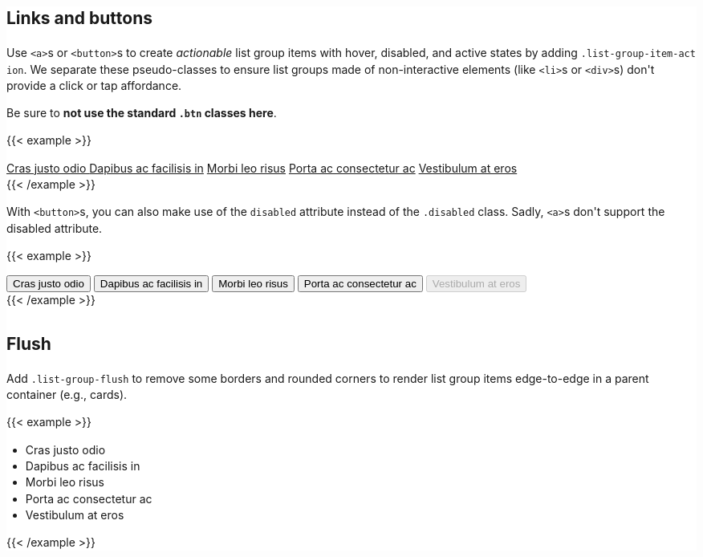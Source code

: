 ## Links and buttons

Use `<a>`s or `<button>`s to create _actionable_ list group items with hover, disabled, and active states by adding `.list-group-item-action`. We separate these pseudo-classes to ensure list groups made of non-interactive elements (like `<li>`s or `<div>`s) don't provide a click or tap affordance.

Be sure to **not use the standard `.btn` classes here**.

{{< example >}}
<div class="list-group">
  <a href="#" class="list-group-item list-group-item-action active">
    Cras justo odio
  </a>
  <a href="#" class="list-group-item list-group-item-action">Dapibus ac facilisis in</a>
  <a href="#" class="list-group-item list-group-item-action">Morbi leo risus</a>
  <a href="#" class="list-group-item list-group-item-action">Porta ac consectetur ac</a>
  <a href="#" class="list-group-item list-group-item-action disabled" tabindex="-1" aria-disabled="true">Vestibulum at eros</a>
</div>
{{< /example >}}

With `<button>`s, you can also make use of the `disabled` attribute instead of the `.disabled` class. Sadly, `<a>`s don't support the disabled attribute.

{{< example >}}
<div class="list-group">
  <button type="button" class="list-group-item list-group-item-action active">
    Cras justo odio
  </button>
  <button type="button" class="list-group-item list-group-item-action">Dapibus ac facilisis in</button>
  <button type="button" class="list-group-item list-group-item-action">Morbi leo risus</button>
  <button type="button" class="list-group-item list-group-item-action">Porta ac consectetur ac</button>
  <button type="button" class="list-group-item list-group-item-action" disabled>Vestibulum at eros</button>
</div>
{{< /example >}}

## Flush

Add `.list-group-flush` to remove some borders and rounded corners to render list group items edge-to-edge in a parent container (e.g., cards).

{{< example >}}
<ul class="list-group list-group-flush">
  <li class="list-group-item">Cras justo odio</li>
  <li class="list-group-item">Dapibus ac facilisis in</li>
  <li class="list-group-item">Morbi leo risus</li>
  <li class="list-group-item">Porta ac consectetur ac</li>
  <li class="list-group-item">Vestibulum at eros</li>
</ul>
{{< /example >}}
